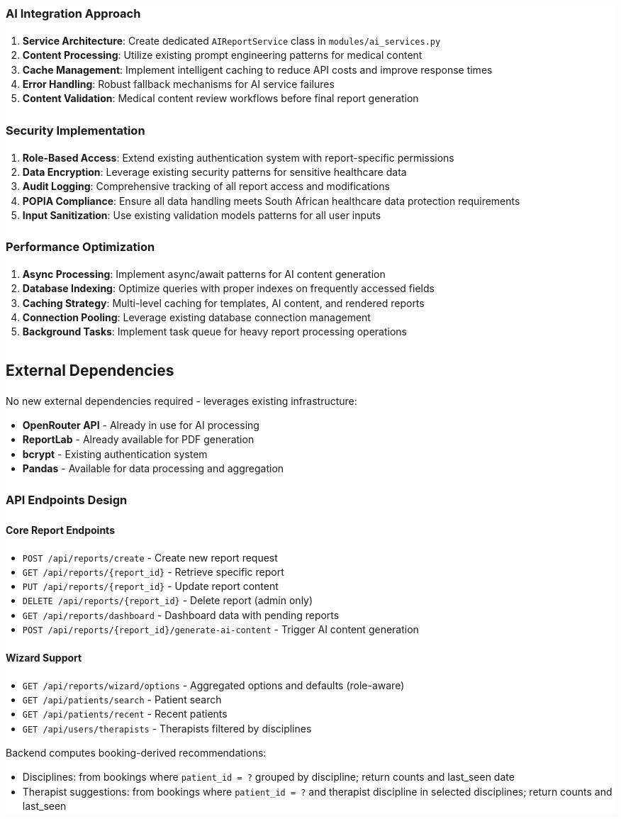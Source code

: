 ### AI Integration Approach
1. **Service Architecture**: Create dedicated `AIReportService` class in `modules/ai_services.py`
2. **Content Processing**: Utilize existing prompt engineering patterns for medical content
3. **Cache Management**: Implement intelligent caching to reduce API costs and improve response times
4. **Error Handling**: Robust fallback mechanisms for AI service failures
5. **Content Validation**: Medical content review workflows before final report generation

### Security Implementation
1. **Role-Based Access**: Extend existing authentication system with report-specific permissions
2. **Data Encryption**: Leverage existing security patterns for sensitive healthcare data
3. **Audit Logging**: Comprehensive tracking of all report access and modifications
4. **POPIA Compliance**: Ensure all data handling meets South African healthcare data protection requirements
5. **Input Sanitization**: Use existing validation models patterns for all user inputs

### Performance Optimization
1. **Async Processing**: Implement async/await patterns for AI content generation
2. **Database Indexing**: Optimize queries with proper indexes on frequently accessed fields
3. **Caching Strategy**: Multi-level caching for templates, AI content, and rendered reports
4. **Connection Pooling**: Leverage existing database connection management
5. **Background Tasks**: Implement task queue for heavy report processing operations

## External Dependencies

No new external dependencies required - leverages existing infrastructure:
- **OpenRouter API** - Already in use for AI processing
- **ReportLab** - Already available for PDF generation
- **bcrypt** - Existing authentication system
- **Pandas** - Available for data processing and aggregation

### API Endpoints Design

#### Core Report Endpoints
- `POST /api/reports/create` - Create new report request
- `GET /api/reports/{report_id}` - Retrieve specific report
- `PUT /api/reports/{report_id}` - Update report content
- `DELETE /api/reports/{report_id}` - Delete report (admin only)
- `GET /api/reports/dashboard` - Dashboard data with pending reports
- `POST /api/reports/{report_id}/generate-ai-content` - Trigger AI content generation

#### Wizard Support
- `GET /api/reports/wizard/options` - Aggregated options and defaults (role-aware)
- `GET /api/patients/search` - Patient search
- `GET /api/patients/recent` - Recent patients
- `GET /api/users/therapists` - Therapists filtered by disciplines
  
Backend computes booking-derived recommendations:
- Disciplines: from bookings where `patient_id = ?` grouped by discipline; return counts and last_seen date
- Therapist suggestions: from bookings where `patient_id = ?` and therapist discipline in selected disciplines; return counts and last_seen
